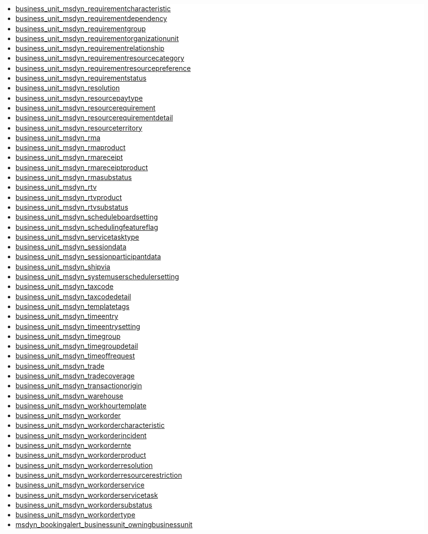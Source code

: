 - [business_unit_msdyn_requirementcharacteristic](#BKMK_business_unit_msdyn_requirementcharacteristic)
- [business_unit_msdyn_requirementdependency](#BKMK_business_unit_msdyn_requirementdependency)
- [business_unit_msdyn_requirementgroup](#BKMK_business_unit_msdyn_requirementgroup)
- [business_unit_msdyn_requirementorganizationunit](#BKMK_business_unit_msdyn_requirementorganizationunit)
- [business_unit_msdyn_requirementrelationship](#BKMK_business_unit_msdyn_requirementrelationship)
- [business_unit_msdyn_requirementresourcecategory](#BKMK_business_unit_msdyn_requirementresourcecategory)
- [business_unit_msdyn_requirementresourcepreference](#BKMK_business_unit_msdyn_requirementresourcepreference)
- [business_unit_msdyn_requirementstatus](#BKMK_business_unit_msdyn_requirementstatus)
- [business_unit_msdyn_resolution](#BKMK_business_unit_msdyn_resolution)
- [business_unit_msdyn_resourcepaytype](#BKMK_business_unit_msdyn_resourcepaytype)
- [business_unit_msdyn_resourcerequirement](#BKMK_business_unit_msdyn_resourcerequirement)
- [business_unit_msdyn_resourcerequirementdetail](#BKMK_business_unit_msdyn_resourcerequirementdetail)
- [business_unit_msdyn_resourceterritory](#BKMK_business_unit_msdyn_resourceterritory)
- [business_unit_msdyn_rma](#BKMK_business_unit_msdyn_rma)
- [business_unit_msdyn_rmaproduct](#BKMK_business_unit_msdyn_rmaproduct)
- [business_unit_msdyn_rmareceipt](#BKMK_business_unit_msdyn_rmareceipt)
- [business_unit_msdyn_rmareceiptproduct](#BKMK_business_unit_msdyn_rmareceiptproduct)
- [business_unit_msdyn_rmasubstatus](#BKMK_business_unit_msdyn_rmasubstatus)
- [business_unit_msdyn_rtv](#BKMK_business_unit_msdyn_rtv)
- [business_unit_msdyn_rtvproduct](#BKMK_business_unit_msdyn_rtvproduct)
- [business_unit_msdyn_rtvsubstatus](#BKMK_business_unit_msdyn_rtvsubstatus)
- [business_unit_msdyn_scheduleboardsetting](#BKMK_business_unit_msdyn_scheduleboardsetting)
- [business_unit_msdyn_schedulingfeatureflag](#BKMK_business_unit_msdyn_schedulingfeatureflag)
- [business_unit_msdyn_servicetasktype](#BKMK_business_unit_msdyn_servicetasktype)
- [business_unit_msdyn_sessiondata](#BKMK_business_unit_msdyn_sessiondata)
- [business_unit_msdyn_sessionparticipantdata](#BKMK_business_unit_msdyn_sessionparticipantdata)
- [business_unit_msdyn_shipvia](#BKMK_business_unit_msdyn_shipvia)
- [business_unit_msdyn_systemuserschedulersetting](#BKMK_business_unit_msdyn_systemuserschedulersetting)
- [business_unit_msdyn_taxcode](#BKMK_business_unit_msdyn_taxcode)
- [business_unit_msdyn_taxcodedetail](#BKMK_business_unit_msdyn_taxcodedetail)
- [business_unit_msdyn_templatetags](#BKMK_business_unit_msdyn_templatetags)
- [business_unit_msdyn_timeentry](#BKMK_business_unit_msdyn_timeentry)
- [business_unit_msdyn_timeentrysetting](#BKMK_business_unit_msdyn_timeentrysetting)
- [business_unit_msdyn_timegroup](#BKMK_business_unit_msdyn_timegroup)
- [business_unit_msdyn_timegroupdetail](#BKMK_business_unit_msdyn_timegroupdetail)
- [business_unit_msdyn_timeoffrequest](#BKMK_business_unit_msdyn_timeoffrequest)
- [business_unit_msdyn_trade](#BKMK_business_unit_msdyn_trade)
- [business_unit_msdyn_tradecoverage](#BKMK_business_unit_msdyn_tradecoverage)
- [business_unit_msdyn_transactionorigin](#BKMK_business_unit_msdyn_transactionorigin)
- [business_unit_msdyn_warehouse](#BKMK_business_unit_msdyn_warehouse)
- [business_unit_msdyn_workhourtemplate](#BKMK_business_unit_msdyn_workhourtemplate)
- [business_unit_msdyn_workorder](#BKMK_business_unit_msdyn_workorder)
- [business_unit_msdyn_workordercharacteristic](#BKMK_business_unit_msdyn_workordercharacteristic)
- [business_unit_msdyn_workorderincident](#BKMK_business_unit_msdyn_workorderincident)
- [business_unit_msdyn_workordernte](#BKMK_business_unit_msdyn_workordernte)
- [business_unit_msdyn_workorderproduct](#BKMK_business_unit_msdyn_workorderproduct)
- [business_unit_msdyn_workorderresolution](#BKMK_business_unit_msdyn_workorderresolution)
- [business_unit_msdyn_workorderresourcerestriction](#BKMK_business_unit_msdyn_workorderresourcerestriction)
- [business_unit_msdyn_workorderservice](#BKMK_business_unit_msdyn_workorderservice)
- [business_unit_msdyn_workorderservicetask](#BKMK_business_unit_msdyn_workorderservicetask)
- [business_unit_msdyn_workordersubstatus](#BKMK_business_unit_msdyn_workordersubstatus)
- [business_unit_msdyn_workordertype](#BKMK_business_unit_msdyn_workordertype)
- [msdyn_bookingalert_businessunit_owningbusinessunit](#BKMK_msdyn_bookingalert_businessunit_owningbusinessunit)

